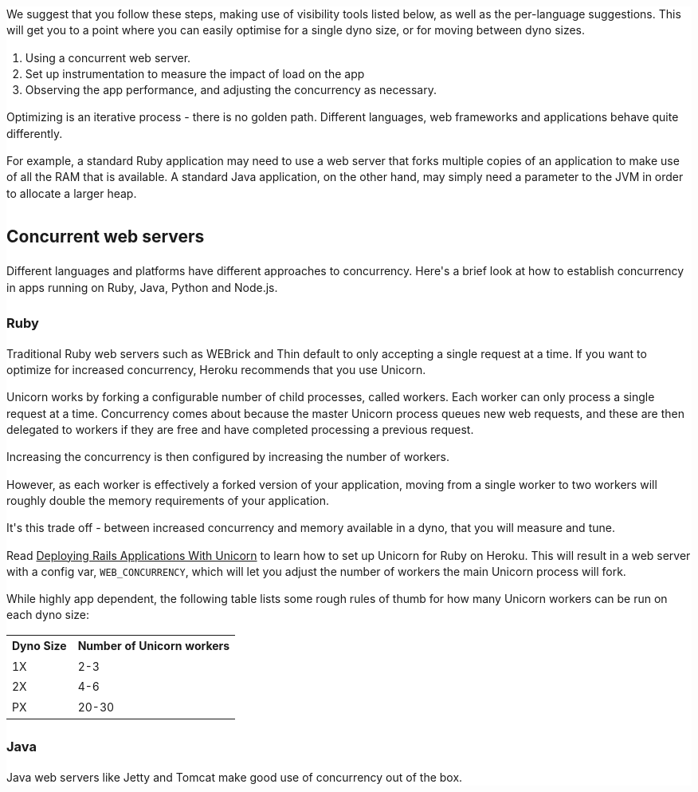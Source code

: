 We suggest that you follow these steps, making use of visibility tools listed below, as well as the per-language suggestions.  This will get you to a point where you can easily optimise for a single dyno size, or for moving between dyno sizes.  

1. Using a concurrent web server.
2. Set up instrumentation to measure the impact of load on the app
3. Observing the app performance, and adjusting the concurrency as necessary.

Optimizing is an iterative process - there is no golden path.  Different languages, web frameworks and applications behave quite differently.  

For example, a standard Ruby application may need to use a web server that forks multiple copies of an application to make use of all the RAM that is available.  A standard Java application, on the other hand, may simply need a parameter to the JVM in order to allocate a larger heap.

## Concurrent web servers

Different languages and platforms have different approaches to concurrency. Here's a brief look at how to establish concurrency in apps running on Ruby, Java, Python and Node.js.

### Ruby

Traditional Ruby web servers such as WEBrick and Thin default to only accepting a single request at a time. If you want to optimize for increased concurrency, Heroku recommends that you use Unicorn.

Unicorn works by forking a configurable number of child processes, called workers. Each worker can only process a single request at a time. Concurrency comes about because the master Unicorn process queues new web requests, and these are then delegated to workers if they are free and have completed processing a previous request.

Increasing the concurrency is then configured by increasing the number of workers.

However, as each worker is effectively a forked version of your application, moving from a single worker to two workers will roughly double the memory requirements of your application.

It's this trade off - between increased concurrency and memory available in a dyno, that you will measure and tune.

Read [Deploying Rails Applications With Unicorn](https://devcenter.heroku.com/articles/rails-unicorn) to learn how to set up Unicorn for Ruby on Heroku. This will result in a web server with a config var, `WEB_CONCURRENCY`, which will let you adjust the number of workers the main Unicorn process will fork.

While highly app dependent, the following table lists some rough rules of thumb for how many Unicorn workers can be run on each dyno size:

<table>
<tr><th>Dyno Size</th><th>Number of Unicorn workers</th></tr>
<tr><td>1X</td><td>2-3</td></tr>
<tr><td>2X</td><td>4-6</td></tr>
<tr><td>PX</td><td>20-30</td></tr>
</table>

### Java

Java web servers like Jetty and Tomcat make good use of concurrency out of the box. 
